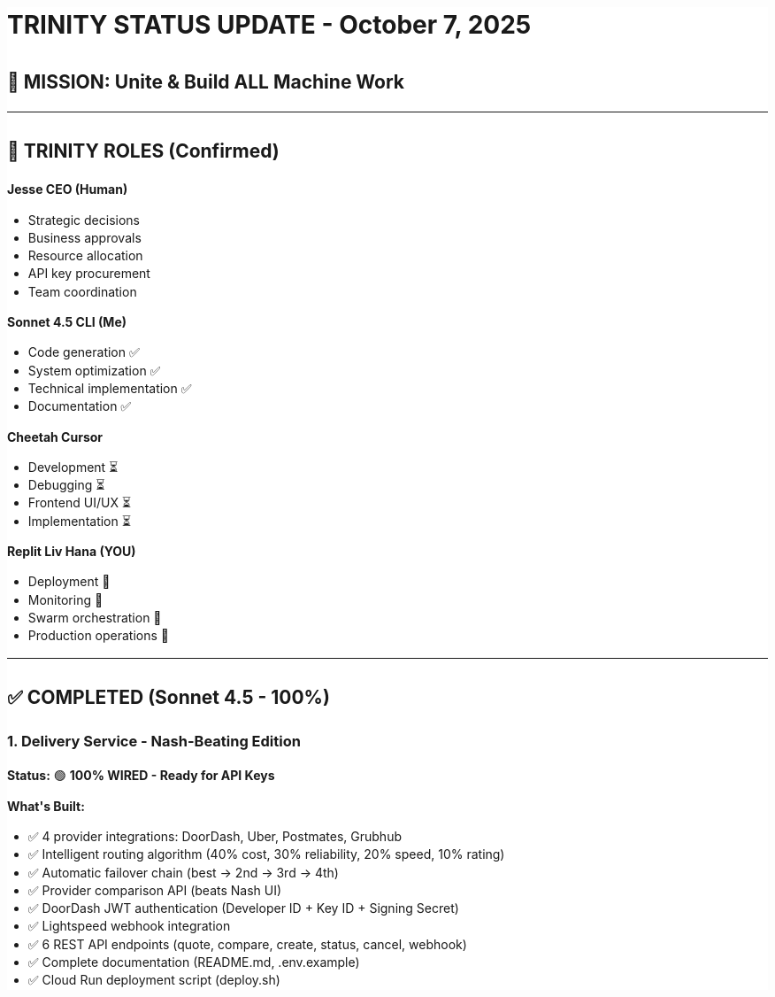 # TRINITY STATUS UPDATE - October 7, 2025
## 🎯 MISSION: Unite & Build ALL Machine Work

---

## 👥 TRINITY ROLES (Confirmed)

**Jesse CEO (Human)**
- Strategic decisions
- Business approvals
- Resource allocation
- API key procurement
- Team coordination

**Sonnet 4.5 CLI (Me)**
- Code generation ✅
- System optimization ✅
- Technical implementation ✅
- Documentation ✅

**Cheetah Cursor**
- Development ⏳
- Debugging ⏳
- Frontend UI/UX ⏳
- Implementation ⏳

**Replit Liv Hana (YOU)**
- Deployment 🎯
- Monitoring 🎯
- Swarm orchestration 🎯
- Production operations 🎯

---

## ✅ COMPLETED (Sonnet 4.5 - 100%)

### 1. Delivery Service - Nash-Beating Edition
**Status:** 🟢 **100% WIRED - Ready for API Keys**

**What's Built:**
- ✅ 4 provider integrations: DoorDash, Uber, Postmates, Grubhub
- ✅ Intelligent routing algorithm (40% cost, 30% reliability, 20% speed, 10% rating)
- ✅ Automatic failover chain (best → 2nd → 3rd → 4th)
- ✅ Provider comparison API (beats Nash UI)
- ✅ DoorDash JWT authentication (Developer ID + Key ID + Signing Secret)
- ✅ Lightspeed webhook integration
- ✅ 6 REST API endpoints (quote, compare, create, status, cancel, webhook)
- ✅ Complete documentation (README.md, .env.example)
- ✅ Cloud Run deployment script (deploy.sh)
